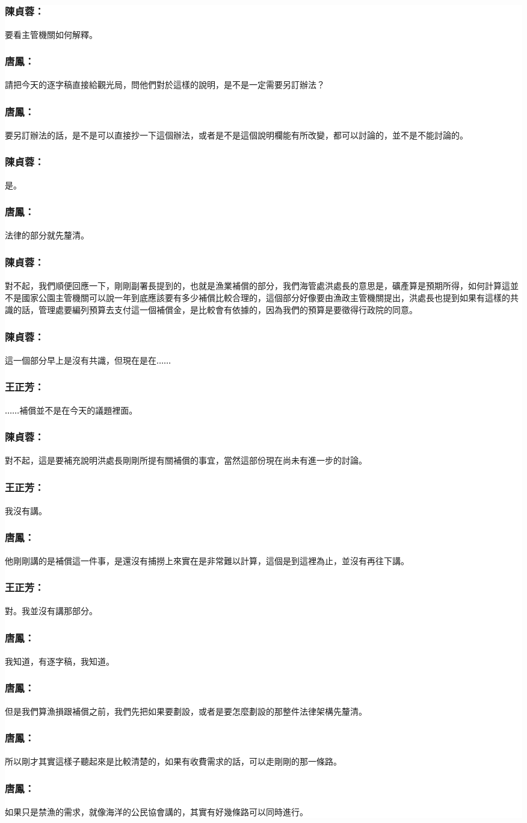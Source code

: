 ### 陳貞蓉：
要看主管機關如何解釋。

### 唐鳳：
請把今天的逐字稿直接給觀光局，問他們對於這樣的說明，是不是一定需要另訂辦法？

### 唐鳳：
要另訂辦法的話，是不是可以直接抄一下這個辦法，或者是不是這個說明欄能有所改變，都可以討論的，並不是不能討論的。

### 陳貞蓉：
是。

### 唐鳳：
法律的部分就先釐清。

### 陳貞蓉：
對不起，我們順便回應一下，剛剛副署長提到的，也就是漁業補償的部分，我們海管處洪處長的意思是，礦產算是預期所得，如何計算這並不是國家公園主管機關可以說一年到底應該要有多少補償比較合理的，這個部分好像要由漁政主管機關提出，洪處長也提到如果有這樣的共識的話，管理處要編列預算去支付這一個補償金，是比較會有依據的，因為我們的預算是要徵得行政院的同意。

### 陳貞蓉：
這一個部分早上是沒有共識，但現在是在……

### 王正芳：
……補償並不是在今天的議題裡面。

### 陳貞蓉：
對不起，這是要補充說明洪處長剛剛所提有關補償的事宜，當然這部份現在尚未有進一步的討論。

### 王正芳：
我沒有講。

### 唐鳳：
他剛剛講的是補償這一件事，是還沒有捕撈上來實在是非常難以計算，這個是到這裡為止，並沒有再往下講。

### 王正芳：
對。我並沒有講那部分。

### 唐鳳：
我知道，有逐字稿，我知道。

### 唐鳳：
但是我們算漁損跟補償之前，我們先把如果要劃設，或者是要怎麼劃設的那整件法律架構先釐清。

### 唐鳳：
所以剛才其實這樣子聽起來是比較清楚的，如果有收費需求的話，可以走剛剛的那一條路。

### 唐鳳：
如果只是禁漁的需求，就像海洋的公民協會講的，其實有好幾條路可以同時進行。
